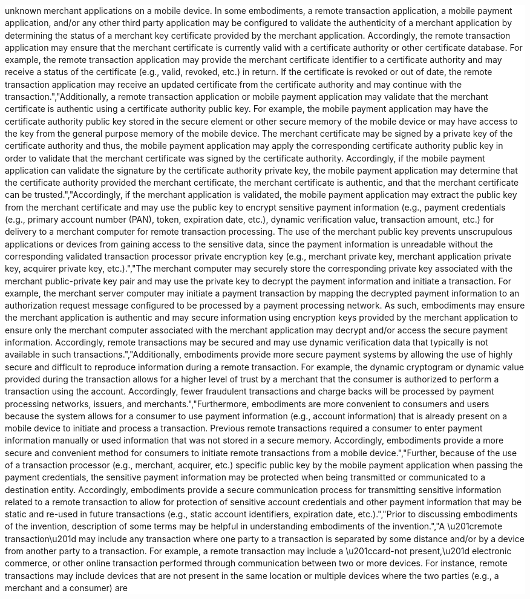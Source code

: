 unknown merchant applications on a mobile device. In some embodiments, a remote transaction application, a mobile payment application, and\/or any other third party application may be configured to validate the authenticity of a merchant application by determining the status of a merchant key certificate provided by the merchant application. Accordingly, the remote transaction application may ensure that the merchant certificate is currently valid with a certificate authority or other certificate database. For example, the remote transaction application may provide the merchant certificate identifier to a certificate authority and may receive a status of the certificate (e.g., valid, revoked, etc.) in return. If the certificate is revoked or out of date, the remote transaction application may receive an updated certificate from the certificate authority and may continue with the transaction.","Additionally, a remote transaction application or mobile payment application may validate that the merchant certificate is authentic using a certificate authority public key. For example, the mobile payment application may have the certificate authority public key stored in the secure element or other secure memory of the mobile device or may have access to the key from the general purpose memory of the mobile device. The merchant certificate may be signed by a private key of the certificate authority and thus, the mobile payment application may apply the corresponding certificate authority public key in order to validate that the merchant certificate was signed by the certificate authority. Accordingly, if the mobile payment application can validate the signature by the certificate authority private key, the mobile payment application may determine that the certificate authority provided the merchant certificate, the merchant certificate is authentic, and that the merchant certificate can be trusted.","Accordingly, if the merchant application is validated, the mobile payment application may extract the public key from the merchant certificate and may use the public key to encrypt sensitive payment information (e.g., payment credentials (e.g., primary account number (PAN), token, expiration date, etc.), dynamic verification value, transaction amount, etc.) for delivery to a merchant computer  for remote transaction processing. The use of the merchant public key prevents unscrupulous applications or devices from gaining access to the sensitive data, since the payment information is unreadable without the corresponding validated transaction processor private encryption key (e.g., merchant private key, merchant application private key, acquirer private key, etc.).","The merchant computer  may securely store the corresponding private key associated with the merchant public-private key pair and may use the private key to decrypt the payment information and initiate a transaction. For example, the merchant server computer may initiate a payment transaction by mapping the decrypted payment information to an authorization request message configured to be processed by a payment processing network. As such, embodiments may ensure the merchant application is authentic and may secure information using encryption keys provided by the merchant application to ensure only the merchant computer  associated with the merchant application may decrypt and\/or access the secure payment information. Accordingly, remote transactions may be secured and may use dynamic verification data that typically is not available in such transactions.","Additionally, embodiments provide more secure payment systems by allowing the use of highly secure and difficult to reproduce information during a remote transaction. For example, the dynamic cryptogram or dynamic value provided during the transaction allows for a higher level of trust by a merchant that the consumer is authorized to perform a transaction using the account. Accordingly, fewer fraudulent transactions and charge backs will be processed by payment processing networks, issuers, and merchants.","Furthermore, embodiments are more convenient to consumers and users because the system allows for a consumer to use payment information (e.g., account information) that is already present on a mobile device to initiate and process a transaction. Previous remote transactions required a consumer to enter payment information manually or used information that was not stored in a secure memory. Accordingly, embodiments provide a more secure and convenient method for consumers to initiate remote transactions from a mobile device.","Further, because of the use of a transaction processor (e.g., merchant, acquirer, etc.) specific public key by the mobile payment application when passing the payment credentials, the sensitive payment information may be protected when being transmitted or communicated to a destination entity. Accordingly, embodiments provide a secure communication process for transmitting sensitive information related to a remote transaction to allow for protection of sensitive account credentials and other payment information that may be static and re-used in future transactions (e.g., static account identifiers, expiration date, etc.).","Prior to discussing embodiments of the invention, description of some terms may be helpful in understanding embodiments of the invention.","A \u201cremote transaction\u201d may include any transaction where one party to a transaction is separated by some distance and\/or by a device from another party to a transaction. For example, a remote transaction may include a \u201ccard-not present,\u201d electronic commerce, or other online transaction performed through communication between two or more devices. For instance, remote transactions may include devices that are not present in the same location or multiple devices where the two parties (e.g., a merchant and a consumer) are